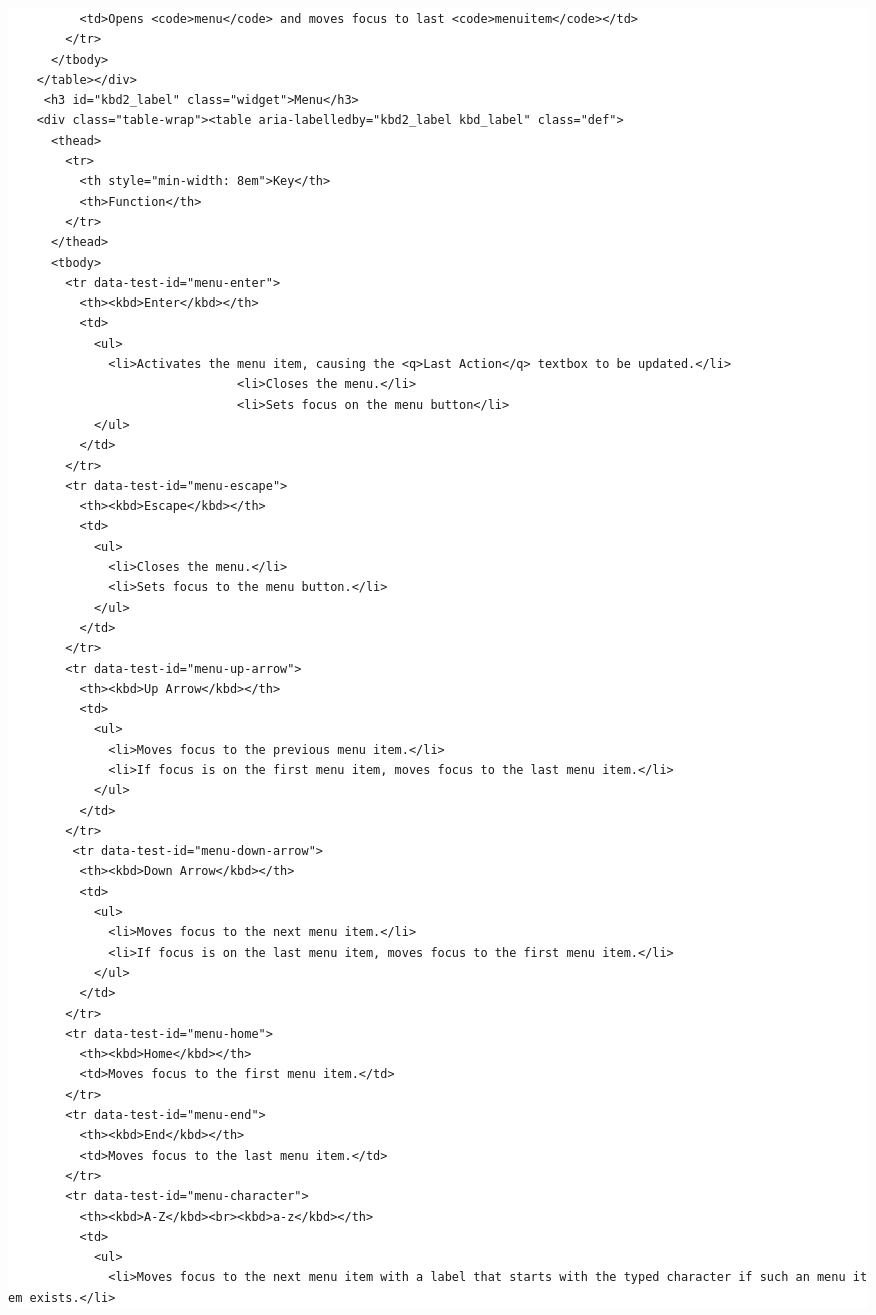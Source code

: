               <td>Opens <code>menu</code> and moves focus to last <code>menuitem</code></td>
            </tr>
          </tbody>
        </table></div>
         <h3 id="kbd2_label" class="widget">Menu</h3>
        <div class="table-wrap"><table aria-labelledby="kbd2_label kbd_label" class="def">
          <thead>
            <tr>
              <th style="min-width: 8em">Key</th>
              <th>Function</th>
            </tr>
          </thead>
          <tbody>
            <tr data-test-id="menu-enter">
              <th><kbd>Enter</kbd></th>
              <td>
                <ul>
                  <li>Activates the menu item, causing the <q>Last Action</q> textbox to be updated.</li>
                                    <li>Closes the menu.</li>
                                    <li>Sets focus on the menu button</li>
                </ul>
              </td>
            </tr>
            <tr data-test-id="menu-escape">
              <th><kbd>Escape</kbd></th>
              <td>
                <ul>
                  <li>Closes the menu.</li>
                  <li>Sets focus to the menu button.</li>
                </ul>
              </td>
            </tr>
            <tr data-test-id="menu-up-arrow">
              <th><kbd>Up Arrow</kbd></th>
              <td>
                <ul>
                  <li>Moves focus to the previous menu item.</li>
                  <li>If focus is on the first menu item, moves focus to the last menu item.</li>
                </ul>
              </td>
            </tr>
             <tr data-test-id="menu-down-arrow">
              <th><kbd>Down Arrow</kbd></th>
              <td>
                <ul>
                  <li>Moves focus to the next menu item.</li>
                  <li>If focus is on the last menu item, moves focus to the first menu item.</li>
                </ul>
              </td>
            </tr>
            <tr data-test-id="menu-home">
              <th><kbd>Home</kbd></th>
              <td>Moves focus to the first menu item.</td>
            </tr>
            <tr data-test-id="menu-end">
              <th><kbd>End</kbd></th>
              <td>Moves focus to the last menu item.</td>
            </tr>
            <tr data-test-id="menu-character">
              <th><kbd>A-Z</kbd><br><kbd>a-z</kbd></th>
              <td>
                <ul>
                  <li>Moves focus to the next menu item with a label that starts with the typed character if such an menu item exists.</li>